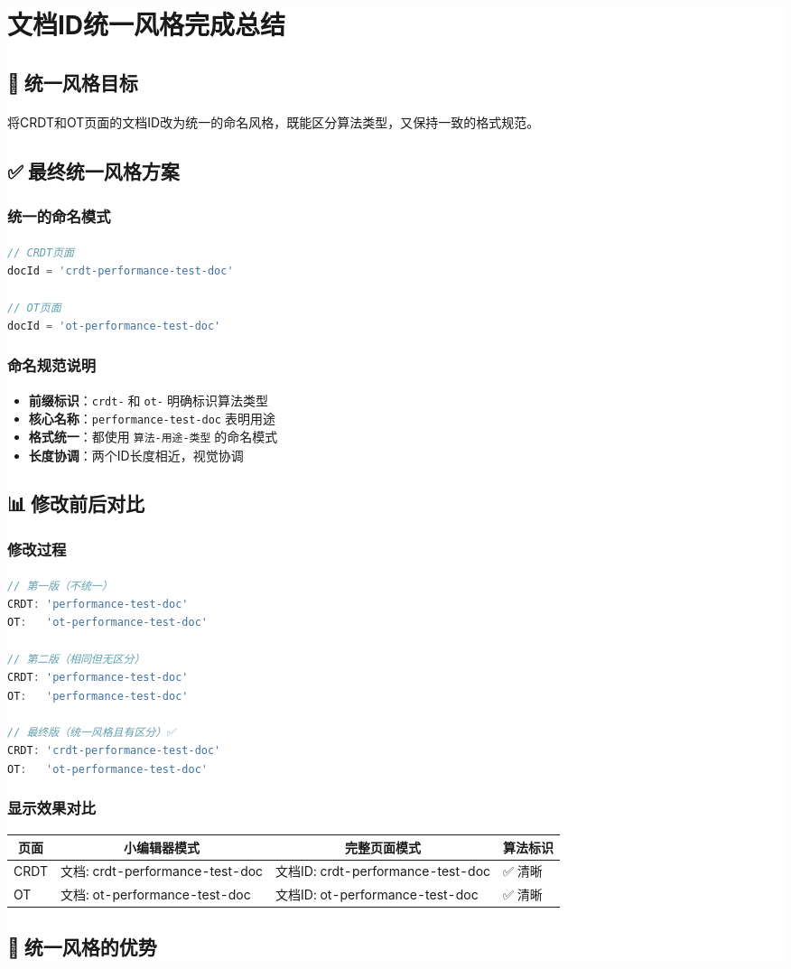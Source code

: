 # 文档ID统一风格完成总结

## 🎯 统一风格目标

将CRDT和OT页面的文档ID改为统一的命名风格，既能区分算法类型，又保持一致的格式规范。

## ✅ 最终统一风格方案

### 统一的命名模式
```javascript
// CRDT页面
docId = 'crdt-performance-test-doc'

// OT页面  
docId = 'ot-performance-test-doc'
```

### 命名规范说明
- **前缀标识**：`crdt-` 和 `ot-` 明确标识算法类型
- **核心名称**：`performance-test-doc` 表明用途
- **格式统一**：都使用 `算法-用途-类型` 的命名模式
- **长度协调**：两个ID长度相近，视觉协调

## 📊 修改前后对比

### 修改过程
```javascript
// 第一版（不统一）
CRDT: 'performance-test-doc'
OT:   'ot-performance-test-doc'

// 第二版（相同但无区分）
CRDT: 'performance-test-doc'  
OT:   'performance-test-doc'

// 最终版（统一风格且有区分）✅
CRDT: 'crdt-performance-test-doc'
OT:   'ot-performance-test-doc'
```

### 显示效果对比
| 页面 | 小编辑器模式 | 完整页面模式 | 算法标识 |
|------|-------------|-------------|----------|
| CRDT | 文档: crdt-performance-test-doc | 文档ID: crdt-performance-test-doc | ✅ 清晰 |
| OT | 文档: ot-performance-test-doc | 文档ID: ot-performance-test-doc | ✅ 清晰 |

## 🎯 统一风格的优势

